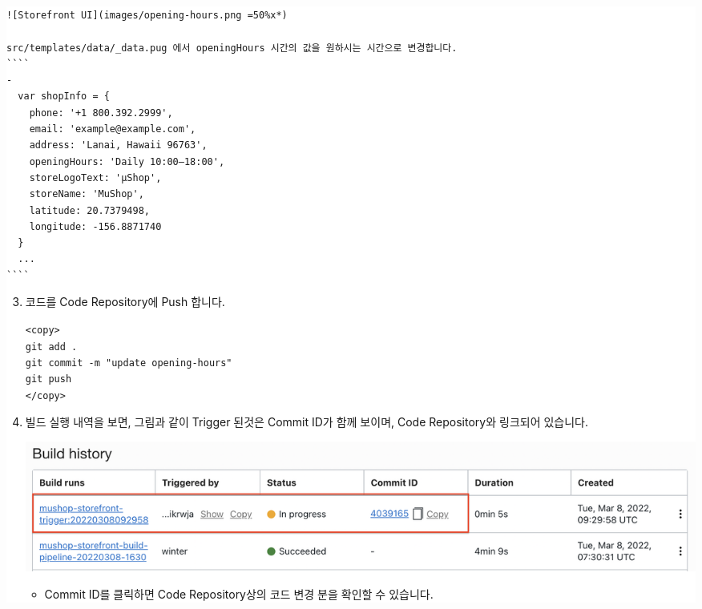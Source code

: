     ![Storefront UI](images/opening-hours.png =50%x*)

    src/templates/data/_data.pug 에서 openingHours 시간의 값을 원하시는 시간으로 변경합니다.
    ````
    -
      var shopInfo = {
        phone: '+1 800.392.2999',
        email: 'example@example.com',
        address: 'Lanai, Hawaii 96763',
        openingHours: 'Daily 10:00–18:00',
        storeLogoText: 'μShop',
        storeName: 'MuShop',
        latitude: 20.7379498,
        longitude: -156.8871740
      }
      ...    
    ````

3. 코드를 Code Repository에 Push 합니다.

    ````
    <copy>    
    git add .
    git commit -m "update opening-hours"
    git push
    </copy>
    ````


4. 빌드 실행 내역을 보면, 그림과 같이 Trigger 된것은 Commit ID가 함께 보이며, Code Repository와 링크되어 있습니다.

    ![Pipeline Test Result](images/pipeline-test-1.png)

    - Commit ID를 클릭하면 Code Repository상의 코드 변경 분을 확인할 수 있습니다.
